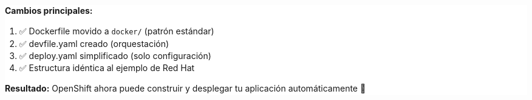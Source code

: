 **Cambios principales:**
1. ✅ Dockerfile movido a `docker/` (patrón estándar)
2. ✅ devfile.yaml creado (orquestación)
3. ✅ deploy.yaml simplificado (solo configuración)
4. ✅ Estructura idéntica al ejemplo de Red Hat

**Resultado:** OpenShift ahora puede construir y desplegar tu aplicación automáticamente 🚀


